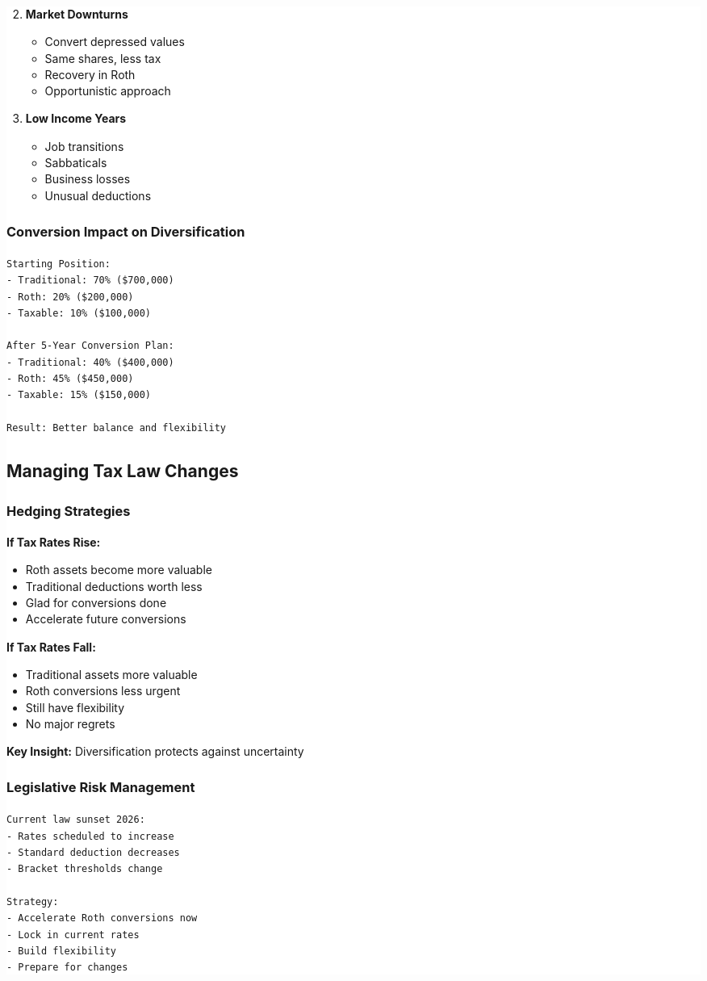 2. **Market Downturns**
   - Convert depressed values
   - Same shares, less tax
   - Recovery in Roth
   - Opportunistic approach

3. **Low Income Years**
   - Job transitions
   - Sabbaticals
   - Business losses
   - Unusual deductions

### Conversion Impact on Diversification
```
Starting Position:
- Traditional: 70% ($700,000)
- Roth: 20% ($200,000)
- Taxable: 10% ($100,000)

After 5-Year Conversion Plan:
- Traditional: 40% ($400,000)
- Roth: 45% ($450,000)
- Taxable: 15% ($150,000)

Result: Better balance and flexibility
```

## Managing Tax Law Changes

### Hedging Strategies

**If Tax Rates Rise:**
- Roth assets become more valuable
- Traditional deductions worth less
- Glad for conversions done
- Accelerate future conversions

**If Tax Rates Fall:**
- Traditional assets more valuable
- Roth conversions less urgent
- Still have flexibility
- No major regrets

**Key Insight:** Diversification protects against uncertainty

### Legislative Risk Management
```
Current law sunset 2026:
- Rates scheduled to increase
- Standard deduction decreases
- Bracket thresholds change

Strategy:
- Accelerate Roth conversions now
- Lock in current rates
- Build flexibility
- Prepare for changes
```

